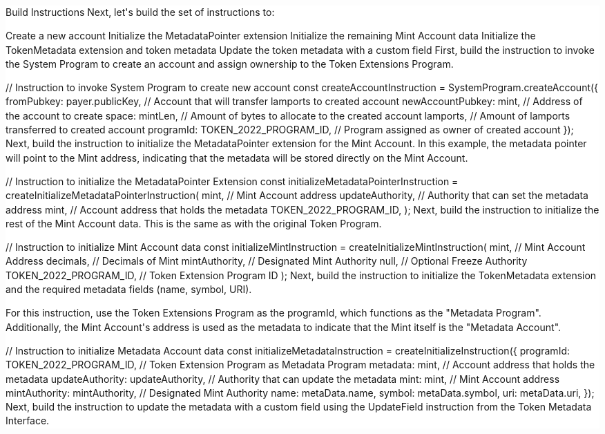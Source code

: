 Build Instructions
Next, let's build the set of instructions to:

Create a new account
Initialize the MetadataPointer extension
Initialize the remaining Mint Account data
Initialize the TokenMetadata extension and token metadata
Update the token metadata with a custom field
First, build the instruction to invoke the System Program to create an account and assign ownership to the Token Extensions Program.


// Instruction to invoke System Program to create new account
const createAccountInstruction = SystemProgram.createAccount({
  fromPubkey: payer.publicKey, // Account that will transfer lamports to created account
  newAccountPubkey: mint, // Address of the account to create
  space: mintLen, // Amount of bytes to allocate to the created account
  lamports, // Amount of lamports transferred to created account
  programId: TOKEN_2022_PROGRAM_ID, // Program assigned as owner of created account
});
Next, build the instruction to initialize the MetadataPointer extension for the Mint Account. In this example, the metadata pointer will point to the Mint address, indicating that the metadata will be stored directly on the Mint Account.


// Instruction to initialize the MetadataPointer Extension
const initializeMetadataPointerInstruction =
  createInitializeMetadataPointerInstruction(
    mint, // Mint Account address
    updateAuthority, // Authority that can set the metadata address
    mint, // Account address that holds the metadata
    TOKEN_2022_PROGRAM_ID,
  );
Next, build the instruction to initialize the rest of the Mint Account data. This is the same as with the original Token Program.


// Instruction to initialize Mint Account data
const initializeMintInstruction = createInitializeMintInstruction(
  mint, // Mint Account Address
  decimals, // Decimals of Mint
  mintAuthority, // Designated Mint Authority
  null, // Optional Freeze Authority
  TOKEN_2022_PROGRAM_ID, // Token Extension Program ID
);
Next, build the instruction to initialize the TokenMetadata extension and the required metadata fields (name, symbol, URI).

For this instruction, use the Token Extensions Program as the programId, which functions as the "Metadata Program". Additionally, the Mint Account's address is used as the metadata to indicate that the Mint itself is the "Metadata Account".


// Instruction to initialize Metadata Account data
const initializeMetadataInstruction = createInitializeInstruction({
  programId: TOKEN_2022_PROGRAM_ID, // Token Extension Program as Metadata Program
  metadata: mint, // Account address that holds the metadata
  updateAuthority: updateAuthority, // Authority that can update the metadata
  mint: mint, // Mint Account address
  mintAuthority: mintAuthority, // Designated Mint Authority
  name: metaData.name,
  symbol: metaData.symbol,
  uri: metaData.uri,
});
Next, build the instruction to update the metadata with a custom field using the UpdateField instruction from the Token Metadata Interface.
